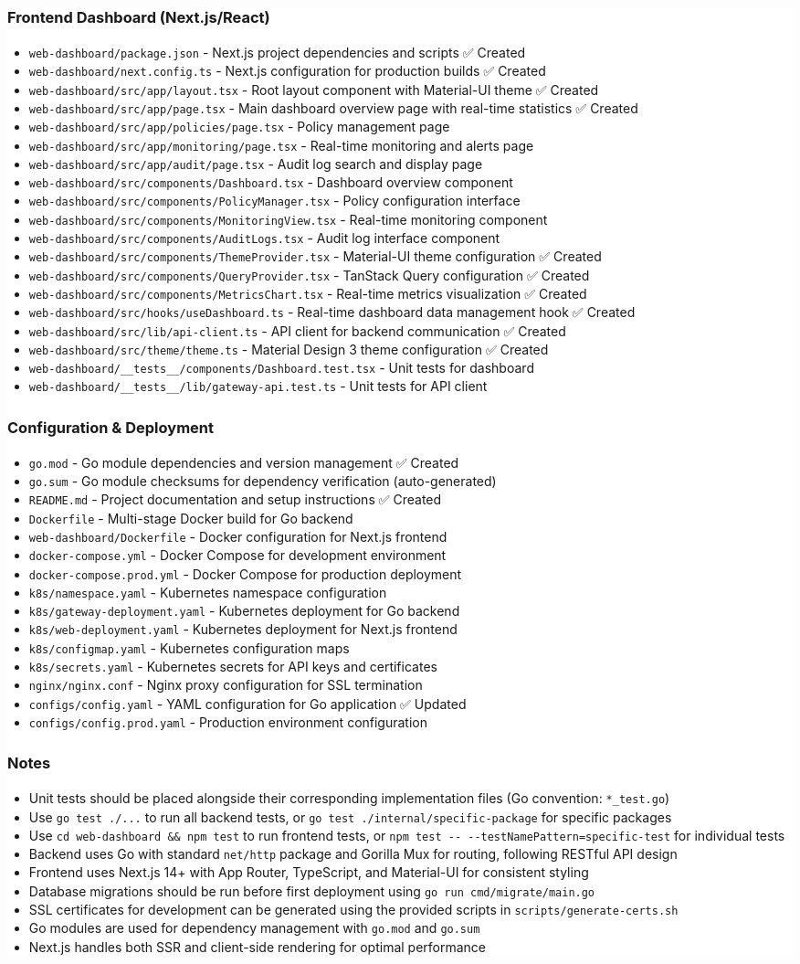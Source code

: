 ### Frontend Dashboard (Next.js/React)
- `web-dashboard/package.json` - Next.js project dependencies and scripts ✅ Created
- `web-dashboard/next.config.ts` - Next.js configuration for production builds ✅ Created
- `web-dashboard/src/app/layout.tsx` - Root layout component with Material-UI theme ✅ Created
- `web-dashboard/src/app/page.tsx` - Main dashboard overview page with real-time statistics ✅ Created
- `web-dashboard/src/app/policies/page.tsx` - Policy management page
- `web-dashboard/src/app/monitoring/page.tsx` - Real-time monitoring and alerts page
- `web-dashboard/src/app/audit/page.tsx` - Audit log search and display page
- `web-dashboard/src/components/Dashboard.tsx` - Dashboard overview component
- `web-dashboard/src/components/PolicyManager.tsx` - Policy configuration interface
- `web-dashboard/src/components/MonitoringView.tsx` - Real-time monitoring component
- `web-dashboard/src/components/AuditLogs.tsx` - Audit log interface component
- `web-dashboard/src/components/ThemeProvider.tsx` - Material-UI theme configuration ✅ Created
- `web-dashboard/src/components/QueryProvider.tsx` - TanStack Query configuration ✅ Created
- `web-dashboard/src/components/MetricsChart.tsx` - Real-time metrics visualization ✅ Created
- `web-dashboard/src/hooks/useDashboard.ts` - Real-time dashboard data management hook ✅ Created
- `web-dashboard/src/lib/api-client.ts` - API client for backend communication ✅ Created
- `web-dashboard/src/theme/theme.ts` - Material Design 3 theme configuration ✅ Created
- `web-dashboard/__tests__/components/Dashboard.test.tsx` - Unit tests for dashboard
- `web-dashboard/__tests__/lib/gateway-api.test.ts` - Unit tests for API client

### Configuration & Deployment
- `go.mod` - Go module dependencies and version management ✅ Created
- `go.sum` - Go module checksums for dependency verification (auto-generated)
- `README.md` - Project documentation and setup instructions ✅ Created
- `Dockerfile` - Multi-stage Docker build for Go backend
- `web-dashboard/Dockerfile` - Docker configuration for Next.js frontend
- `docker-compose.yml` - Docker Compose for development environment
- `docker-compose.prod.yml` - Docker Compose for production deployment
- `k8s/namespace.yaml` - Kubernetes namespace configuration
- `k8s/gateway-deployment.yaml` - Kubernetes deployment for Go backend
- `k8s/web-deployment.yaml` - Kubernetes deployment for Next.js frontend
- `k8s/configmap.yaml` - Kubernetes configuration maps
- `k8s/secrets.yaml` - Kubernetes secrets for API keys and certificates
- `nginx/nginx.conf` - Nginx proxy configuration for SSL termination
- `configs/config.yaml` - YAML configuration for Go application ✅ Updated
- `configs/config.prod.yaml` - Production environment configuration

### Notes

- Unit tests should be placed alongside their corresponding implementation files (Go convention: `*_test.go`)
- Use `go test ./...` to run all backend tests, or `go test ./internal/specific-package` for specific packages
- Use `cd web-dashboard && npm test` to run frontend tests, or `npm test -- --testNamePattern=specific-test` for individual tests
- Backend uses Go with standard `net/http` package and Gorilla Mux for routing, following RESTful API design
- Frontend uses Next.js 14+ with App Router, TypeScript, and Material-UI for consistent styling
- Database migrations should be run before first deployment using `go run cmd/migrate/main.go`
- SSL certificates for development can be generated using the provided scripts in `scripts/generate-certs.sh`
- Go modules are used for dependency management with `go.mod` and `go.sum`
- Next.js handles both SSR and client-side rendering for optimal performance
